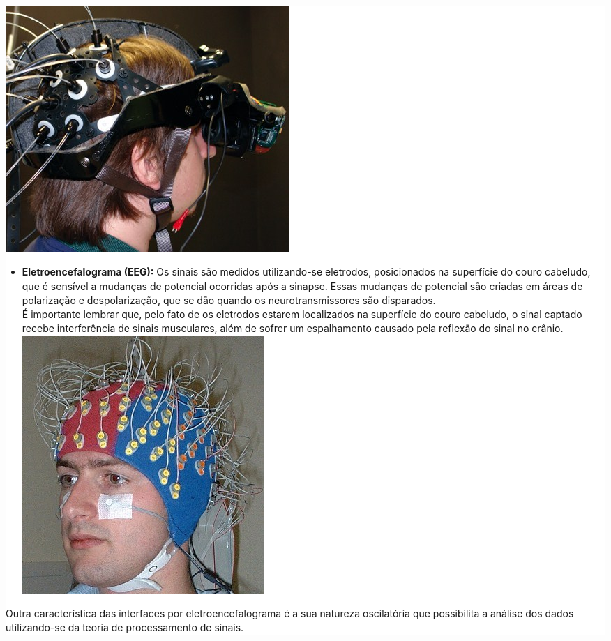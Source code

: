 ![Equipamento de Espectroscopia em usuário.](Imagens/figura2.jpg)



 - <b>Eletroencefalograma (EEG):</b> Os sinais são medidos utilizando-se eletrodos, posicionados na superfície do couro cabeludo, que é sensível a mudanças de potencial ocorridas após a sinapse. Essas mudanças de potencial são criadas em áreas de polarização e despolarização, que se dão quando os neurotransmissores são disparados.   
É importante lembrar que, pelo fato de os eletrodos estarem localizados na superfície do couro cabeludo, o sinal captado recebe interferência de sinais musculares, além de sofrer um espalhamento causado pela reflexão do sinal no crânio. 
![Aparelho EEG em paciente.](Imagens/figura3.jpg)



Outra característica das interfaces por eletroencefalograma é a sua natureza oscilatória que possibilita a análise dos dados utilizando-se da teoria de processamento de sinais.